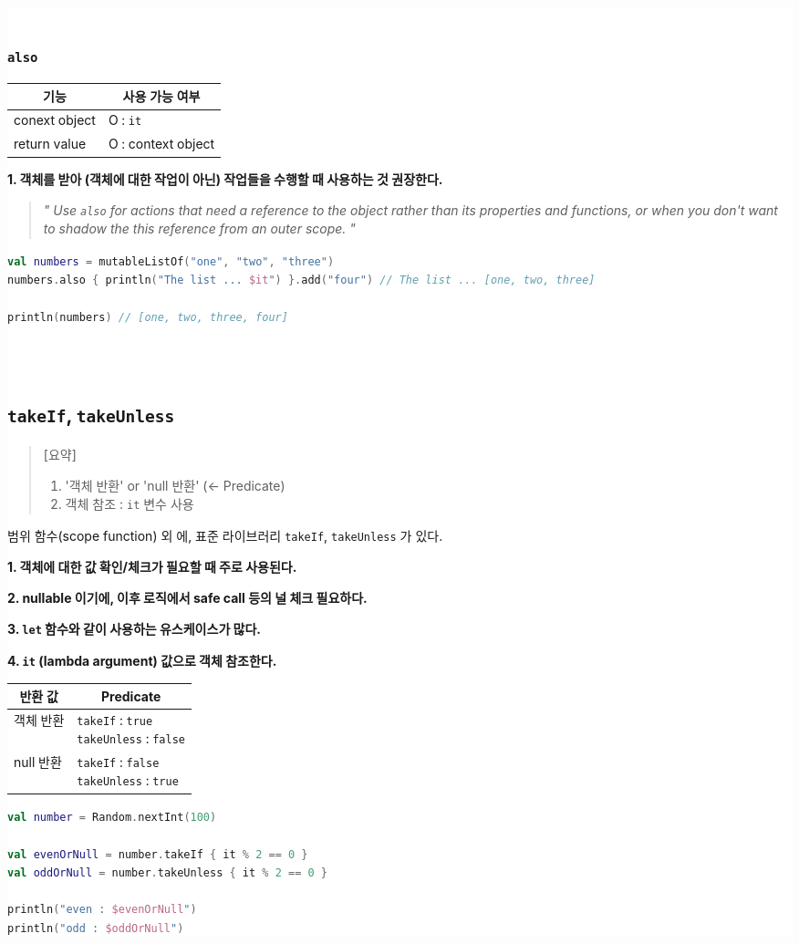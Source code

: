 <br>

### `also`

|기능|사용 가능 여부|
|-|-|
|conext object|O : `it`|
|return value|O : context object|

**1. 객체를 받아 (객체에 대한 작업이 아닌) 작업들을 수행할 때 사용하는 것 권장한다.** <br>
> *" Use `also` for actions that need a reference to the object rather than its properties and functions, or when you don't want to shadow the this reference from an outer scope. "*

```kotlin
val numbers = mutableListOf("one", "two", "three")
numbers.also { println("The list ... $it") }.add("four") // The list ... [one, two, three]

println(numbers) // [one, two, three, four]
```

<br><br>

## `takeIf`, `takeUnless`

> [요약] <br>
> 1. '객체 반환' or 'null 반환' (← Predicate)
> 2. 객체 참조 : `it` 변수 사용

범위 함수(scope function) 외 에, 표준 라이브러리 `takeIf`, `takeUnless` 가 있다. <br>

**1. 객체에 대한 값 확인/체크가 필요할 때 주로 사용된다.**

**2. nullable 이기에, 이후 로직에서 safe call 등의 널 체크 필요하다.**

**3. `let` 함수와 같이 사용하는 유스케이스가 많다.**

**4. `it` (lambda argument) 값으로 객체 참조한다.**

|반환 값|Predicate|
|-|-|
|객체 반환|`takeIf` : `true` <br> `takeUnless` : `false`|
|null 반환|`takeIf` : `false` <br> `takeUnless` : `true`|

```kotlin
val number = Random.nextInt(100)

val evenOrNull = number.takeIf { it % 2 == 0 }
val oddOrNull = number.takeUnless { it % 2 == 0 }

println("even : $evenOrNull")
println("odd : $oddOrNull")
```
